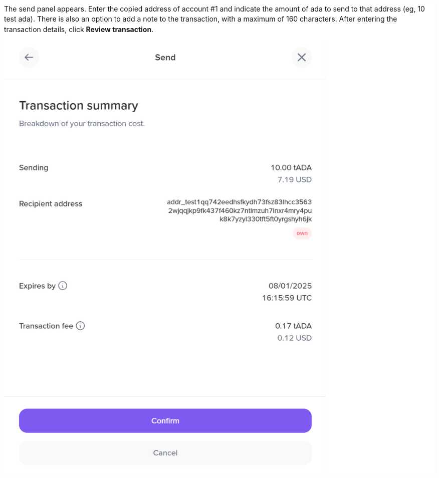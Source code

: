 The send panel appears. Enter the copied address of account #1 and indicate the amount of ada to send to that address (eg, 10 test ada). There is also an option to add a note to the transaction, with a maximum of 160 characters. After entering the transaction details, click **Review transaction**. 

<img src="images/03-03-04.png" alt="Tansaction summary" width="642" height="858">
